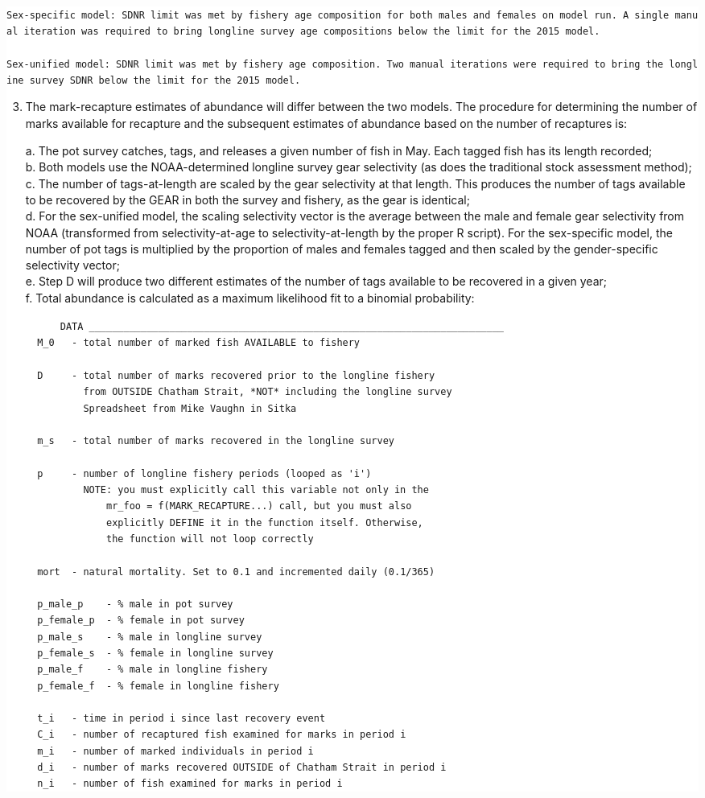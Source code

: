     Sex-specific model: SDNR limit was met by fishery age composition for both males and females on model run. A single manual iteration was required to bring longline survey age compositions below the limit for the 2015 model.  
    
    Sex-unified model: SDNR limit was met by fishery age composition. Two manual iterations were required to bring the longline survey SDNR below the limit for the 2015 model.   
    
3. The mark-recapture estimates of abundance will differ between the two models. The procedure for determining the number of marks available for recapture and the subsequent estimates of abundance based on the number of recaptures is:

    a. The pot survey catches, tags, and releases a given number of fish in May. Each tagged fish has its length recorded;  
    b. Both models use the NOAA-determined longline survey gear selectivity (as does the traditional stock assessment method);  
    c. The number of tags-at-length are scaled by the gear selectivity at that length. This produces the number of tags available to be recovered by the GEAR in both the survey and fishery, as the gear is identical;  
    d. For the sex-unified model, the scaling selectivity vector is the average between the male and female gear selectivity from NOAA (transformed from selectivity-at-age to selectivity-at-length by the proper R script). For the sex-specific model, the number of pot tags is multiplied by the proportion of males and females tagged and then scaled by the gender-specific selectivity vector;  
    e. Step D will produce two different estimates of the number of tags available to be recovered in a given year;  
    f. Total abundance is calculated as a maximum likelihood fit to a binomial probability:  
        
                  
             DATA ________________________________________________________________________  
	     M_0   - total number of marked fish AVAILABLE to fishery  
  
	     D     - total number of marks recovered prior to the longline fishery
	             from OUTSIDE Chatham Strait, *NOT* including the longline survey
	             Spreadsheet from Mike Vaughn in Sitka  
	    
	     m_s   - total number of marks recovered in the longline survey  
	   
	     p     - number of longline fishery periods (looped as 'i')
	             NOTE: you must explicitly call this variable not only in the
	                 mr_foo = f(MARK_RECAPTURE...) call, but you must also
	                 explicitly DEFINE it in the function itself. Otherwise,
	                 the function will not loop correctly  
	   
	     mort  - natural mortality. Set to 0.1 and incremented daily (0.1/365)  
	     
	     p_male_p    - % male in pot survey  
	     p_female_p  - % female in pot survey  
	     p_male_s    - % male in longline survey  
	     p_female_s  - % female in longline survey  
	     p_male_f    - % male in longline fishery  
	     p_female_f  - % female in longline fishery  
	    
	     t_i   - time in period i since last recovery event  
	     C_i   - number of recaptured fish examined for marks in period i  
	     m_i   - number of marked individuals in period i  
	     d_i   - number of marks recovered OUTSIDE of Chatham Strait in period i  
	     n_i   - number of fish examined for marks in period i  
	    